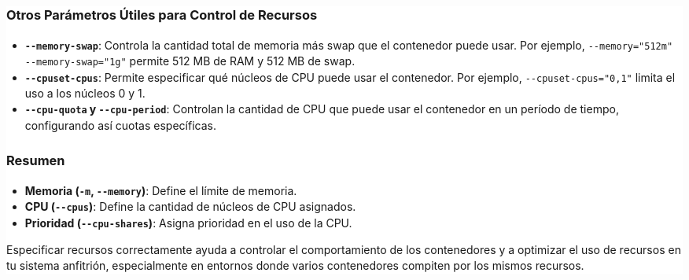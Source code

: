 ### **Otros Parámetros Útiles para Control de Recursos**

- **`--memory-swap`**: Controla la cantidad total de memoria más swap que el contenedor puede usar. Por ejemplo, `--memory="512m" --memory-swap="1g"` permite 512 MB de RAM y 512 MB de swap.
- **`--cpuset-cpus`**: Permite especificar qué núcleos de CPU puede usar el contenedor. Por ejemplo, `--cpuset-cpus="0,1"` limita el uso a los núcleos 0 y 1.
- **`--cpu-quota` y `--cpu-period`**: Controlan la cantidad de CPU que puede usar el contenedor en un período de tiempo, configurando así cuotas específicas.

### **Resumen**

- **Memoria (`-m`, `--memory`)**: Define el límite de memoria.
- **CPU (`--cpus`)**: Define la cantidad de núcleos de CPU asignados.
- **Prioridad (`--cpu-shares`)**: Asigna prioridad en el uso de la CPU.

Especificar recursos correctamente ayuda a controlar el comportamiento de los contenedores y a optimizar el uso de recursos en tu sistema anfitrión, especialmente en entornos donde varios contenedores compiten por los mismos recursos.